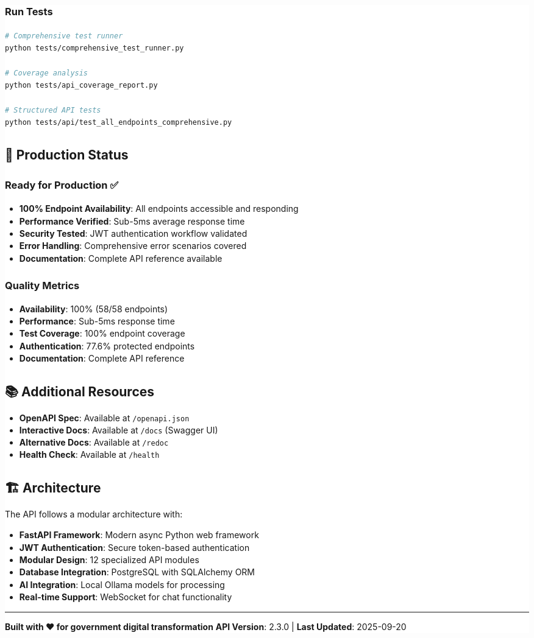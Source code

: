 ### Run Tests
```bash
# Comprehensive test runner
python tests/comprehensive_test_runner.py

# Coverage analysis
python tests/api_coverage_report.py

# Structured API tests
python tests/api/test_all_endpoints_comprehensive.py
```

## 🎯 Production Status

### Ready for Production ✅
- **100% Endpoint Availability**: All endpoints accessible and responding
- **Performance Verified**: Sub-5ms average response time
- **Security Tested**: JWT authentication workflow validated
- **Error Handling**: Comprehensive error scenarios covered
- **Documentation**: Complete API reference available

### Quality Metrics
- **Availability**: 100% (58/58 endpoints)
- **Performance**: Sub-5ms response time
- **Test Coverage**: 100% endpoint coverage
- **Authentication**: 77.6% protected endpoints
- **Documentation**: Complete API reference

## 📚 Additional Resources

- **OpenAPI Spec**: Available at `/openapi.json`
- **Interactive Docs**: Available at `/docs` (Swagger UI)
- **Alternative Docs**: Available at `/redoc`
- **Health Check**: Available at `/health`

## 🏗️ Architecture

The API follows a modular architecture with:
- **FastAPI Framework**: Modern async Python web framework
- **JWT Authentication**: Secure token-based authentication
- **Modular Design**: 12 specialized API modules
- **Database Integration**: PostgreSQL with SQLAlchemy ORM
- **AI Integration**: Local Ollama models for processing
- **Real-time Support**: WebSocket for chat functionality

---

**Built with ❤️ for government digital transformation**
**API Version**: 2.3.0 | **Last Updated**: 2025-09-20